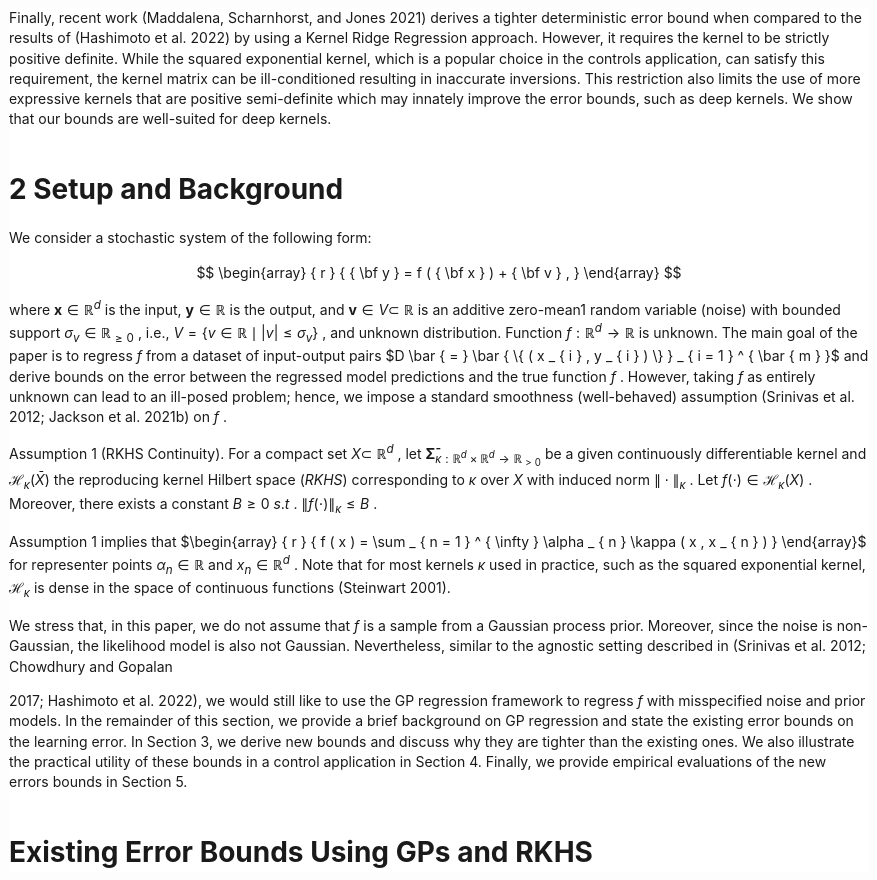 Finally, recent work (Maddalena, Scharnhorst, and Jones 2021) derives a tighter deterministic error bound when compared to the results of (Hashimoto et al. 2022) by using a Kernel Ridge Regression approach. However, it requires the kernel to be strictly positive definite. While the squared exponential kernel, which is a popular choice in the controls application, can satisfy this requirement, the kernel matrix can be ill-conditioned resulting in inaccurate inversions. This restriction also limits the use of more expressive kernels that are positive semi-definite which may innately improve the error bounds, such as deep kernels. We show that our bounds are well-suited for deep kernels.

# 2 Setup and Background

We consider a stochastic system of the following form:

$$
\begin{array} { r } { { \bf y } = f ( { \bf x } ) + { \bf v } , } \end{array}
$$

where $\mathbf { x } \in \mathbb { R } ^ { d }$ is the input, $\mathbf { y } \in \mathbb { R }$ is the output, and $\mathbf { v } \in V \subset$ $\mathbb { R }$ is an additive zero-mean1 random variable (noise) with bounded support $\sigma _ { v } \in \mathbb { R } _ { \geq 0 }$ , i.e., $V = \{ v \in \mathbb { R } \mid | v | \leq \sigma _ { v } \}$ , and unknown distribution. Function $f :  { \mathbb { R } ^ { d } } \to  { \mathbb { R } }$ is unknown. The main goal of the paper is to regress $f$ from a dataset of input-output pairs $D \bar { = } \bar { \{ ( x _ { i } , y _ { i } ) \} } _ { i = 1 } ^ { \bar { m } }$ and derive bounds on the error between the regressed model predictions and the true function $f$ . However, taking $f$ as entirely unknown can lead to an ill-posed problem; hence, we impose a standard smoothness (well-behaved) assumption (Srinivas et al. 2012; Jackson et al. 2021b) on $f$ .

Assumption 1 (RKHS Continuity). For a compact set $X \subset$ $\mathbb { R } ^ { d }$ , let $\mathbf { \bar { \Sigma } } _ { \kappa : \mathbb { R } ^ { d } \times \mathbb { R } ^ { d } \to \mathbb { R } _ { > 0 } }$ be a given continuously differentiable kernel and $\mathcal { H } _ { \kappa } ( \bar { X } )$ the reproducing kernel Hilbert space $( R K H S )$ corresponding to $\kappa$ over $X$ with induced norm $\| \cdot \| _ { \kappa }$ . Let $f ( \cdot ) \in { \mathcal { H } } _ { \kappa } ( X )$ . Moreover, there exists a constant $B \geq 0 \ s . t$ . $\| f ( \cdot ) \| _ { \kappa } \leq B$ .

Assumption 1 implies that $\begin{array} { r } { f ( x ) = \sum _ { n = 1 } ^ { \infty } \alpha _ { n } \kappa ( x , x _ { n } ) } \end{array}$ for representer points $\alpha _ { n } \in \mathbb { R }$ and $x _ { n } \in \mathbb { R } ^ { d }$ . Note that for most kernels $\kappa$ used in practice, such as the squared exponential kernel, $\mathcal { H } _ { \kappa }$ is dense in the space of continuous functions (Steinwart 2001).

We stress that, in this paper, we do not assume that $f$ is a sample from a Gaussian process prior. Moreover, since the noise is non-Gaussian, the likelihood model is also not Gaussian. Nevertheless, similar to the agnostic setting described in (Srinivas et al. 2012; Chowdhury and Gopalan

2017; Hashimoto et al. 2022), we would still like to use the GP regression framework to regress $f$ with misspecified noise and prior models. In the remainder of this section, we provide a brief background on GP regression and state the existing error bounds on the learning error. In Section 3, we derive new bounds and discuss why they are tighter than the existing ones. We also illustrate the practical utility of these bounds in a control application in Section 4. Finally, we provide empirical evaluations of the new errors bounds in Section 5.

# Existing Error Bounds Using GPs and RKHS
